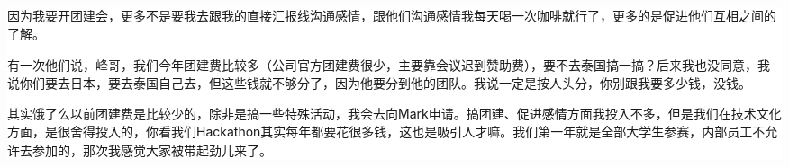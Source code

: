 因为我要开团建会，更多不是要我去跟我的直接汇报线沟通感情，跟他们沟通感情我每天喝一次咖啡就行了，更多的是促进他们互相之间的了解。

有一次他们说，峰哥，我们今年团建费比较多（公司官方团建费很少，主要靠会议迟到赞助费），要不去泰国搞一搞？后来我也没同意，我说你们要去日本，要去泰国自己去，但这些钱就不够分了，因为他要分到他的团队。我说一定是按人头分，你别跟我要多少钱，没钱。

其实饿了么以前团建费是比较少的，除非是搞一些特殊活动，我会去向Mark申请。搞团建、促进感情方面我投入不多，但是我们在技术文化方面，是很舍得投入的，你看我们Hackathon其实每年都要花很多钱，这也是吸引人才嘛。我们第一年就是全部大学生参赛，内部员工不允许去参加的，那次我感觉大家被带起劲儿来了。
    